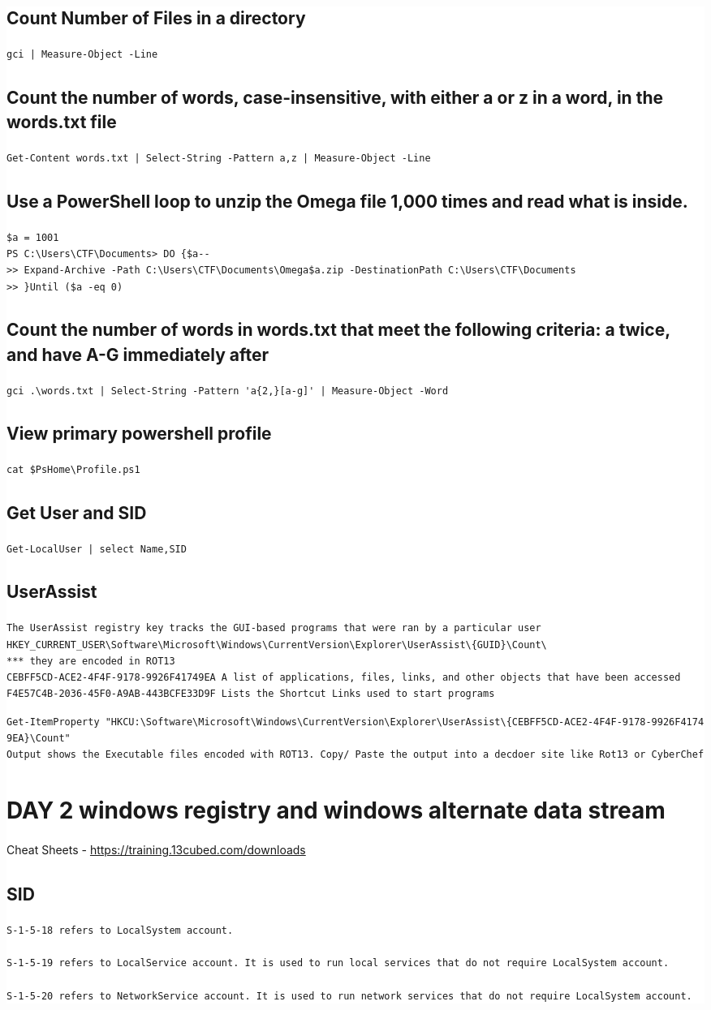 ## Count Number of Files in a directory
```
gci | Measure-Object -Line
```
## Count the number of words, case-insensitive, with either a or z in a word, in the words.txt file
```
Get-Content words.txt | Select-String -Pattern a,z | Measure-Object -Line
```
## Use a PowerShell loop to unzip the Omega file 1,000 times and read what is inside.
```
$a = 1001
PS C:\Users\CTF\Documents> DO {$a-- 
>> Expand-Archive -Path C:\Users\CTF\Documents\Omega$a.zip -DestinationPath C:\Users\CTF\Documents
>> }Until ($a -eq 0)
```
## Count the number of words in words.txt that meet the following criteria: a twice, and have A-G immediately after
```
gci .\words.txt | Select-String -Pattern 'a{2,}[a-g]' | Measure-Object -Word
```
## View primary powershell profile
```
cat $PsHome\Profile.ps1 
```
## Get User and SID
```
Get-LocalUser | select Name,SID
```
## UserAssist
```
The UserAssist registry key tracks the GUI-based programs that were ran by a particular user
HKEY_CURRENT_USER\Software\Microsoft\Windows\CurrentVersion\Explorer\UserAssist\{GUID}\Count\
*** they are encoded in ROT13
CEBFF5CD-ACE2-4F4F-9178-9926F41749EA A list of applications, files, links, and other objects that have been accessed
F4E57C4B-2036-45F0-A9AB-443BCFE33D9F Lists the Shortcut Links used to start programs
```
```
Get-ItemProperty "HKCU:\Software\Microsoft\Windows\CurrentVersion\Explorer\UserAssist\{CEBFF5CD-ACE2-4F4F-9178-9926F41749EA}\Count"
Output shows the Executable files encoded with ROT13. Copy/ Paste the output into a decdoer site like Rot13 or CyberChef
```
# DAY 2 windows registry and windows alternate data stream
Cheat Sheets - https://training.13cubed.com/downloads
## SID
```
S-1-5-18 refers to LocalSystem account.

S-1-5-19 refers to LocalService account. It is used to run local services that do not require LocalSystem account.

S-1-5-20 refers to NetworkService account. It is used to run network services that do not require LocalSystem account.

```